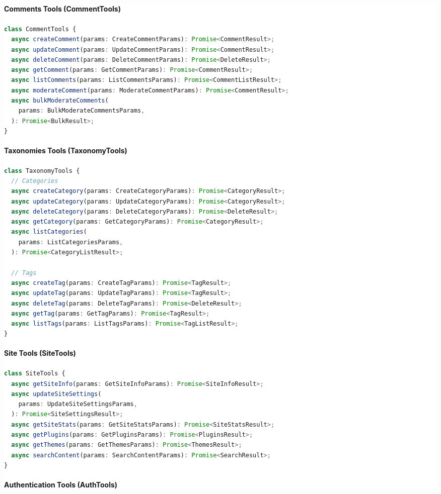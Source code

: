#### Comments Tools (CommentTools)

```typescript
class CommentTools {
  async createComment(params: CreateCommentParams): Promise<CommentResult>;
  async updateComment(params: UpdateCommentParams): Promise<CommentResult>;
  async deleteComment(params: DeleteCommentParams): Promise<DeleteResult>;
  async getComment(params: GetCommentParams): Promise<CommentResult>;
  async listComments(params: ListCommentsParams): Promise<CommentListResult>;
  async moderateComment(params: ModerateCommentParams): Promise<CommentResult>;
  async bulkModerateComments(
    params: BulkModerateCommentsParams,
  ): Promise<BulkResult>;
}
```

#### Taxonomies Tools (TaxonomyTools)

```typescript
class TaxonomyTools {
  // Categories
  async createCategory(params: CreateCategoryParams): Promise<CategoryResult>;
  async updateCategory(params: UpdateCategoryParams): Promise<CategoryResult>;
  async deleteCategory(params: DeleteCategoryParams): Promise<DeleteResult>;
  async getCategory(params: GetCategoryParams): Promise<CategoryResult>;
  async listCategories(
    params: ListCategoriesParams,
  ): Promise<CategoryListResult>;

  // Tags
  async createTag(params: CreateTagParams): Promise<TagResult>;
  async updateTag(params: UpdateTagParams): Promise<TagResult>;
  async deleteTag(params: DeleteTagParams): Promise<DeleteResult>;
  async getTag(params: GetTagParams): Promise<TagResult>;
  async listTags(params: ListTagsParams): Promise<TagListResult>;
}
```

#### Site Tools (SiteTools)

```typescript
class SiteTools {
  async getSiteInfo(params: GetSiteInfoParams): Promise<SiteInfoResult>;
  async updateSiteSettings(
    params: UpdateSiteSettingsParams,
  ): Promise<SiteSettingsResult>;
  async getSiteStats(params: GetSiteStatsParams): Promise<SiteStatsResult>;
  async getPlugins(params: GetPluginsParams): Promise<PluginsResult>;
  async getThemes(params: GetThemesParams): Promise<ThemesResult>;
  async searchContent(params: SearchContentParams): Promise<SearchResult>;
}
```

#### Authentication Tools (AuthTools)
